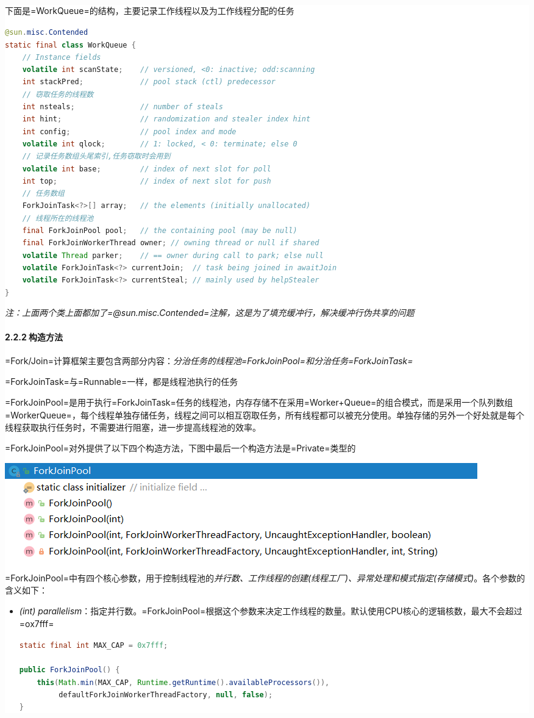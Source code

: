 下面是=WorkQueue=的结构，主要记录工作线程以及为工作线程分配的任务

``` java
@sun.misc.Contended
static final class WorkQueue {
    // Instance fields
    volatile int scanState;    // versioned, <0: inactive; odd:scanning
    int stackPred;             // pool stack (ctl) predecessor
    // 窃取任务的线程数
    int nsteals;               // number of steals
    int hint;                  // randomization and stealer index hint
    int config;                // pool index and mode
    volatile int qlock;        // 1: locked, < 0: terminate; else 0
    // 记录任务数组头尾索引,任务窃取时会用到
    volatile int base;         // index of next slot for poll
    int top;                   // index of next slot for push
    // 任务数组
    ForkJoinTask<?>[] array;   // the elements (initially unallocated)
    // 线程所在的线程池
    final ForkJoinPool pool;   // the containing pool (may be null)
    final ForkJoinWorkerThread owner; // owning thread or null if shared
    volatile Thread parker;    // == owner during call to park; else null
    volatile ForkJoinTask<?> currentJoin;  // task being joined in awaitJoin
    volatile ForkJoinTask<?> currentSteal; // mainly used by helpStealer
}
```

*注：上面两个类上面都加了=@sun.misc.Contended=注解，这是为了填充缓冲行，解决缓冲行伪共享的问题*

#### 2.2.2 构造方法
=Fork/Join=计算框架主要包含两部分内容：*分治任务的线程池=ForkJoinPool=和分治任务=ForkJoinTask=*

=ForkJoinTask=与=Runnable=一样，都是线程池执行的任务

=ForkJoinPool=是用于执行=ForkJoinTask=任务的线程池，内存存储不在采用=Worker+Queue=的组合模式，而是采用一个队列数组=WorkerQueue=，每个线程单独存储任务，线程之间可以相互窃取任务，所有线程都可以被充分使用。单独存储的另外一个好处就是每个线程获取执行任务时，不需要进行阻塞，进一步提高线程池的效率。

=ForkJoinPool=对外提供了以下四个构造方法，下图中最后一个构造方法是=Private=类型的

![](assets/1681137646-fcd440a6b29968bd519a94e4d79ff0ce.png)

=ForkJoinPool=中有四个核心参数，用于控制线程池的*并行数、工作线程的创建(线程工厂)、异常处理和模式指定(存储模式)*。各个参数的含义如下：

- *(int) parallelism*：指定并行数。=ForkJoinPool=根据这个参数来决定工作线程的数量。默认使用CPU核心的逻辑核数，最大不会超过=ox7fff=

  ``` java
  static final int MAX_CAP = 0x7fff;

  public ForkJoinPool() {
      this(Math.min(MAX_CAP, Runtime.getRuntime().availableProcessors()),
           defaultForkJoinWorkerThreadFactory, null, false);
  }
  ```
